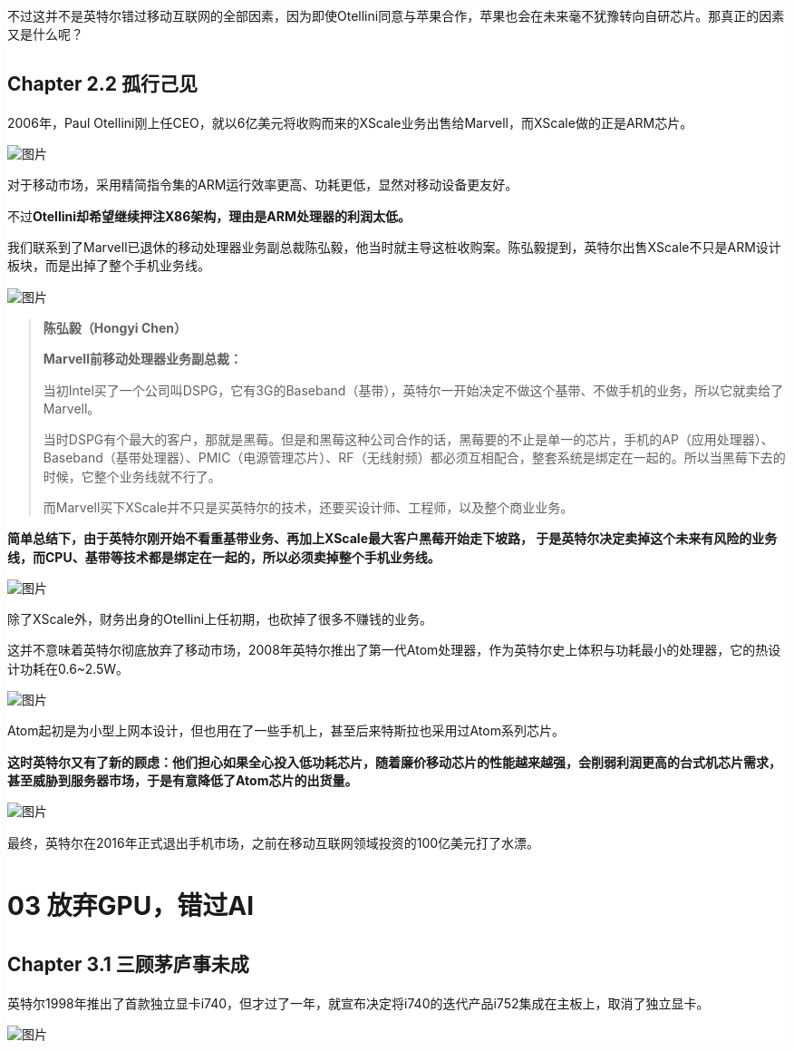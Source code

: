 不过这并不是英特尔错过移动互联网的全部因素，因为即使Otellini同意与苹果合作，苹果也会在未来毫不犹豫转向自研芯片。那真正的因素又是什么呢？

**Chapter 2.2 孤行己见**
--------------------

2006年，Paul Otellini刚上任CEO，就以6亿美元将收购而来的XScale业务出售给Marvell，而XScale做的正是ARM芯片。

![图片](https://inews.gtimg.com/news_bt/OsTZLCV9UfBJo0Slgw91FvQukCdfVjQTtIkqmr_--en_AAA/641)

对于移动市场，采用精简指令集的ARM运行效率更高、功耗更低，显然对移动设备更友好。

不过**Otellini却希望继续押注X86架构，理由是ARM处理器的利润太低。**

我们联系到了Marvell已退休的移动处理器业务副总裁陈弘毅，他当时就主导这桩收购案。陈弘毅提到，英特尔出售XScale不只是ARM设计板块，而是出掉了整个手机业务线。

![图片](https://inews.gtimg.com/news_bt/OGwHfofUaoX_EbwT_TFPa_aEjThO7LPDysEBi53vq_edgAA/641)

> **陈弘毅（Hongyi Chen）**
> 
> **Marvell前移动处理器业务副总裁：**
> 
> 当初Intel买了一个公司叫DSPG，它有3G的Baseband（基带），英特尔一开始决定不做这个基带、不做手机的业务，所以它就卖给了Marvell。
> 
> 当时DSPG有个最大的客户，那就是黑莓。但是和黑莓这种公司合作的话，黑莓要的不止是单一的芯片，手机的AP（应用处理器）、Baseband（基带处理器）、PMIC（电源管理芯片）、RF（无线射频）都必须互相配合，整套系统是绑定在一起的。所以当黑莓下去的时候，它整个业务线就不行了。
> 
> 而Marvell买下XScale并不只是买英特尔的技术，还要买设计师、工程师，以及整个商业业务。

**简单总结下，由于英特尔刚开始不看重基带业务、再加上XScale最大客户黑莓开始走下坡路， 于是英特尔决定卖掉这个未来有风险的业务线，而CPU、基带等技术都是绑定在一起的，所以必须卖掉整个手机业务线。**

![图片](https://inews.gtimg.com/news_bt/OOR3OLDCltNgfT8wqUYKqeJdi5Ty5qFSYS9zA90GxxyfoAA/641)

除了XScale外，财务出身的Otellini上任初期，也砍掉了很多不赚钱的业务。

这并不意味着英特尔彻底放弃了移动市场，2008年英特尔推出了第一代Atom处理器，作为英特尔史上体积与功耗最小的处理器，它的热设计功耗在0.6~2.5W。

![图片](https://inews.gtimg.com/news_bt/Oo38ta1-M4p0N5J2TLJQLs12DauuaD0LM1lZ5WtUDBe9kAA/641)

Atom起初是为小型上网本设计，但也用在了一些手机上，甚至后来特斯拉也采用过Atom系列芯片。

**这时英特尔又有了新的顾虑：他们担心如果全心投入低功耗芯片，随着廉价移动芯片的性能越来越强，会削弱利润更高的台式机芯片需求，甚至威胁到服务器市场，于是有意降低了Atom芯片的出货量。**

![图片](https://inews.gtimg.com/news_bt/OfHh2hVU3XcigvA_o3CThc9MY1TXos-MDxU7q6ly1U5nAAA/641)

最终，英特尔在2016年正式退出手机市场，之前在移动互联网领域投资的100亿美元打了水漂。

03 放弃GPU，错过AI
=============

**Chapter 3.1 三顾茅庐事未成**
-----------------------

英特尔1998年推出了首款独立显卡i740，但才过了一年，就宣布决定将i740的迭代产品i752集成在主板上，取消了独立显卡。

![图片](https://inews.gtimg.com/news_bt/OLVe8WhxcIu_5GH-nUc4kNcLAjOgtQiUUxOJe1_3s-_OcAA/641)
